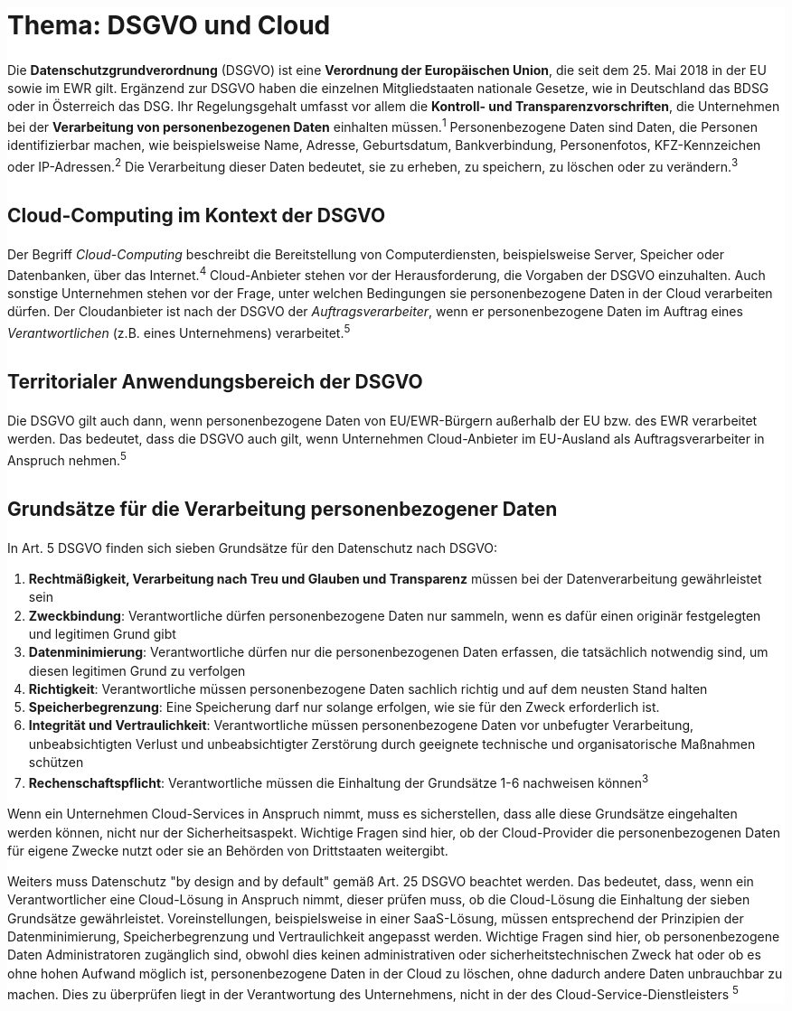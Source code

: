 # Thema: DSGVO und Cloud
Die **Datenschutzgrundverordnung** (DSGVO) ist eine **Verordnung der Europäischen Union**, die seit dem 25. Mai 2018 in der EU sowie im EWR gilt.  Ergänzend zur DSGVO haben die einzelnen Mitgliedstaaten nationale Gesetze, wie in Deutschland das BDSG oder in Österreich das DSG. 
Ihr Regelungsgehalt umfasst vor allem die **Kontroll- und Transparenzvorschriften**, die Unternehmen bei der **Verarbeitung von personenbezogenen Daten** einhalten müssen.<sup>1</sup> Personenbezogene Daten sind Daten, die Personen identifizierbar machen, wie beispielsweise Name, Adresse, Geburtsdatum, Bankverbindung, Personenfotos, KFZ-Kennzeichen oder IP-Adressen.<sup>2</sup> Die Verarbeitung dieser Daten bedeutet, sie zu erheben, zu speichern, zu löschen oder zu verändern.<sup>3</sup> 

## Cloud-Computing im Kontext der DSGVO
Der Begriff *Cloud-Computing* beschreibt die Bereitstellung von Computerdiensten, beispielsweise Server, Speicher oder Datenbanken, über das Internet.<sup>4</sup> Cloud-Anbieter stehen vor der Herausforderung, die Vorgaben der DSGVO einzuhalten. Auch sonstige Unternehmen stehen vor der Frage, unter welchen Bedingungen sie personenbezogene Daten in der Cloud verarbeiten dürfen. 
Der Cloudanbieter ist nach der DSGVO der *Auftragsverarbeiter*, wenn er personenbezogene Daten im Auftrag eines *Verantwortlichen* (z.B. eines Unternehmens) verarbeitet.<sup>5</sup>

## Territorialer Anwendungsbereich der DSGVO
Die DSGVO gilt auch dann, wenn personenbezogene Daten von EU/EWR-Bürgern außerhalb der EU bzw. des EWR verarbeitet werden. Das bedeutet, dass die DSGVO auch gilt, wenn Unternehmen Cloud-Anbieter im EU-Ausland als Auftragsverarbeiter in Anspruch nehmen.<sup>5</sup>

## Grundsätze für die Verarbeitung personenbezogener Daten
In Art. 5 DSGVO finden sich sieben Grundsätze für den Datenschutz nach DSGVO:
1) **Rechtmäßigkeit, Verarbeitung nach Treu und Glauben und Transparenz** müssen bei der Datenverarbeitung gewährleistet sein
2) **Zweckbindung**: Verantwortliche dürfen personenbezogene Daten nur sammeln, wenn es dafür einen originär festgelegten und legitimen Grund gibt
3) **Datenminimierung**: Verantwortliche dürfen nur die personenbezogenen Daten erfassen, die tatsächlich notwendig sind, um diesen legitimen Grund zu verfolgen
4) **Richtigkeit**: Verantwortliche müssen personenbezogene Daten sachlich richtig und auf dem neusten Stand halten
5) **Speicherbegrenzung**: Eine Speicherung darf nur solange erfolgen, wie sie für den Zweck erforderlich ist.
6) **Integrität und Vertraulichkeit**: Verantwortliche müssen personenbezogene Daten vor unbefugter Verarbeitung, unbeabsichtigten Verlust und unbeabsichtigter Zerstörung durch geeignete technische und organisatorische Maßnahmen schützen
7) **Rechenschaftspflicht**: Verantwortliche müssen die Einhaltung der Grundsätze 1-6 nachweisen können<sup>3</sup>

Wenn ein Unternehmen Cloud-Services in Anspruch nimmt, muss es sicherstellen, dass alle diese Grundsätze eingehalten werden können, nicht nur der Sicherheitsaspekt. Wichtige Fragen sind hier, ob der Cloud-Provider die personenbezogenen Daten für eigene Zwecke nutzt oder sie an Behörden von Drittstaaten weitergibt.

Weiters muss Datenschutz "by design and by default" gemäß Art. 25 DSGVO beachtet werden. Das bedeutet, dass, wenn ein Verantwortlicher eine Cloud-Lösung in Anspruch nimmt, dieser prüfen muss, ob die Cloud-Lösung die Einhaltung der sieben Grundsätze gewährleistet. Voreinstellungen, beispielsweise in einer SaaS-Lösung, müssen entsprechend der Prinzipien der Datenminimierung, Speicherbegrenzung und Vertraulichkeit angepasst werden. Wichtige Fragen sind hier, ob personenbezogene Daten Administratoren zugänglich sind, obwohl dies keinen administrativen oder sicherheitstechnischen Zweck hat oder ob es ohne hohen Aufwand möglich ist, personenbezogene Daten in der Cloud zu löschen, ohne dadurch andere Daten unbrauchbar zu machen. Dies zu überprüfen liegt in der Verantwortung des Unternehmens, nicht in der des Cloud-Service-Dienstleisters <sup>5</sup>
